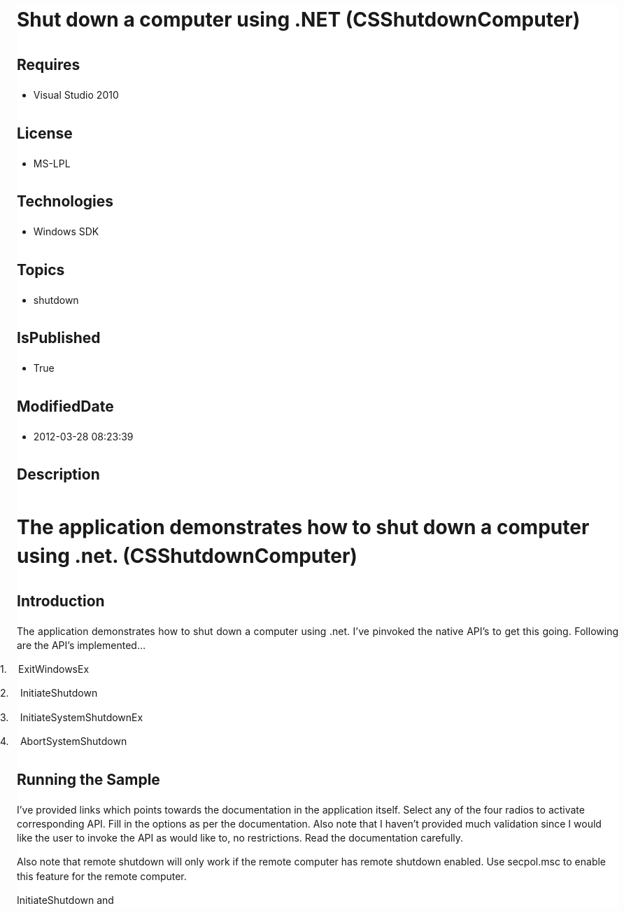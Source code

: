 # Shut down a computer using .NET (CSShutdownComputer)
## Requires
* Visual Studio 2010
## License
* MS-LPL
## Technologies
* Windows SDK
## Topics
* shutdown
## IsPublished
* True
## ModifiedDate
* 2012-03-28 08:23:39
## Description

<div class="WordSection1">
<h1>The application demonstrates how to shut down a computer using .net. (<span class="SpellE">CSShutdownComputer</span>)</h1>
<h2>Introduction</h2>
<p class="MsoNormal" style="text-align:justify; text-justify:inter-ideograph">The application demonstrates how to shut down a computer using .net. I&rsquo;ve
<span class="SpellE">pinvoked</span> the native API&rsquo;s to get this going. Following are the API&rsquo;s implemented&hellip;</p>
<p class="MsoListParagraphCxSpFirst" style="text-align:justify; text-justify:inter-ideograph; text-indent:-.25in">
<span><span>1.<span style="font:7.0pt &quot;Times New Roman&quot;">&nbsp;&nbsp;&nbsp;&nbsp;&nbsp;&nbsp;
</span></span></span><span class="SpellE">ExitWindowsEx</span></p>
<p class="MsoListParagraphCxSpMiddle" style="text-align:justify; text-justify:inter-ideograph; text-indent:-.25in">
<span><span>2.<span style="font:7.0pt &quot;Times New Roman&quot;">&nbsp;&nbsp;&nbsp;&nbsp;&nbsp;&nbsp;
</span></span></span><span class="SpellE">InitiateShutdown</span></p>
<p class="MsoListParagraphCxSpMiddle" style="text-align:justify; text-justify:inter-ideograph; text-indent:-.25in">
<span><span>3.<span style="font:7.0pt &quot;Times New Roman&quot;">&nbsp;&nbsp;&nbsp;&nbsp;&nbsp;&nbsp;
</span></span></span><span class="SpellE">InitiateSystemShutdownEx</span></p>
<p class="MsoListParagraphCxSpLast" style="text-align:justify; text-justify:inter-ideograph; text-indent:-.25in">
<span><span>4.<span style="font:7.0pt &quot;Times New Roman&quot;">&nbsp;&nbsp;&nbsp;&nbsp;&nbsp;&nbsp;
</span></span></span><span class="SpellE">AbortSystemShutdown</span></p>
<h2>Running the Sample</h2>
<p class="MsoNormal">I&rsquo;ve provided links which points towards the documentation in the application itself. Select any of the four radios to activate corresponding API. Fill in the options as per the documentation. Also note that I haven&rsquo;t provided
 much validation since I would like the user to invoke the API as would like to, no restrictions. Read the documentation carefully.</p>
<p class="MsoNormal">Also note that remote shutdown will only work if the remote computer has remote shutdown enabled. Use
<span class="SpellE">secpol.msc</span> to enable this feature for the remote computer.</p>
<p class="MsoNormal"><span class="SpellE">InitiateShutdown</span> and <span class="SpellE">